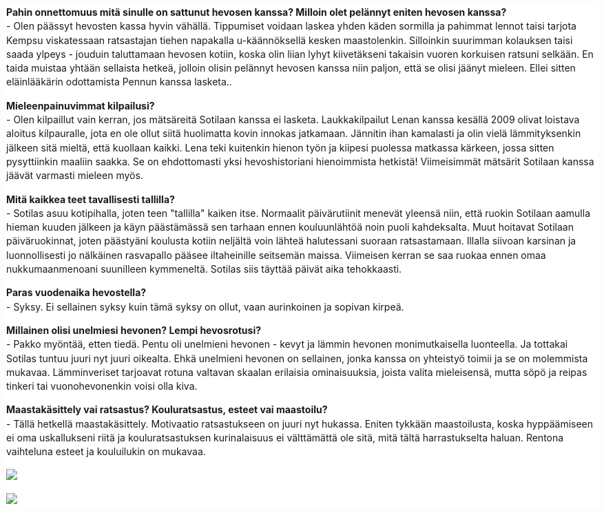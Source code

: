 
**Pahin onnettomuus mitä sinulle on sattunut hevosen kanssa? Milloin olet pelännyt eniten hevosen kanssa?**  
\- Olen päässyt hevosten kassa hyvin vähällä. Tippumiset voidaan laskea yhden käden sormilla ja pahimmat lennot taisi tarjota Kempsu viskatessaan ratsastajan tiehen napakalla u-käännöksellä kesken maastolenkin. Silloinkin suurimman kolauksen taisi saada ylpeys - jouduin taluttamaan hevosen kotiin, koska olin liian lyhyt kiivetäkseni takaisin vuoren korkuisen ratsuni selkään. En taida muistaa yhtään sellaista hetkeä, jolloin olisin pelännyt hevosen kanssa niin paljon, että se olisi jäänyt mieleen. Ellei sitten eläinlääkärin odottamista Pennun kanssa lasketa..  
  

**Mieleenpainuvimmat kilpailusi?**  
\- Olen kilpaillut vain kerran, jos mätsäreitä Sotilaan kanssa ei lasketa. Laukkakilpailut Lenan kanssa kesällä 2009 olivat loistava aloitus kilpauralle, jota en ole ollut siitä huolimatta kovin innokas jatkamaan. Jännitin ihan kamalasti ja olin vielä lämmityksenkin jälkeen sitä mieltä, että kuollaan kaikki. Lena teki kuitenkin hienon työn ja kiipesi puolessa matkassa kärkeen, jossa sitten pysyttiinkin maaliin saakka. Se on ehdottomasti yksi hevoshistoriani hienoimmista hetkistä! Viimeisimmät mätsärit Sotilaan kanssa jäävät varmasti mieleen myös.

  

**Mitä kaikkea teet tavallisesti tallilla?**  
\- Sotilas asuu kotipihalla, joten teen "tallilla" kaiken itse. Normaalit päivärutiinit menevät yleensä niin, että ruokin Sotilaan aamulla hieman kuuden jälkeen ja käyn päästämässä sen tarhaan ennen kouluunlähtöä noin puoli kahdeksalta. Muut hoitavat Sotilaan päiväruokinnat, joten päästyäni koulusta kotiin neljältä voin lähteä halutessani suoraan ratsastamaan. Illalla siivoan karsinan ja luonnollisesti jo nälkäinen rasvapallo pääsee iltaheinille seitsemän maissa. Viimeisen kerran se saa ruokaa ennen omaa nukkumaanmenoani suunilleen kymmeneltä. Sotilas siis täyttää päivät aika tehokkaasti.  
  

**Paras vuodenaika hevostella?**  
\- Syksy. Ei sellainen syksy kuin tämä syksy on ollut, vaan aurinkoinen ja sopivan kirpeä.  
  

**Millainen olisi unelmiesi hevonen? Lempi hevosrotusi?**  
\- Pakko myöntää, etten tiedä. Pentu oli unelmieni hevonen - kevyt ja lämmin hevonen monimutkaisella luonteella. Ja tottakai Sotilas tuntuu juuri nyt juuri oikealta. Ehkä unelmieni hevonen on sellainen, jonka kanssa on yhteistyö toimii ja se on molemmista mukavaa. Lämminveriset tarjoavat rotuna valtavan skaalan erilaisia ominaisuuksia, joista valita mieleisensä, mutta söpö ja reipas tinkeri tai vuonohevonenkin voisi olla kiva.

  

**Maastakäsittely vai ratsastus? Kouluratsastus, esteet vai maastoilu?**  
\- Tällä hetkellä maastakäsittely. Motivaatio ratsastukseen on juuri nyt hukassa. Eniten tykkään maastoilusta, koska hyppäämiseen ei oma uskallukseni riitä ja kouluratsastuksen kurinalaisuus ei välttämättä ole sitä, mitä tältä harrastukselta haluan. Rentona vaihteluna esteet ja kouluilukin on mukavaa.  
  

[![](/images/IMG_0008.JPG)](http://1.bp.blogspot.com/-sJj2Tbo7dWI/UIVsqepbGQI/AAAAAAAAB5U/QjlvPSgrpi4/s1600/IMG_0008.JPG)

  

[![](/images/3.png)](http://1.bp.blogspot.com/-ge4P5dicQp4/UIRbo6msVtI/AAAAAAAAB0E/4-bGihCheUA/s1600/3.png)

  
  
